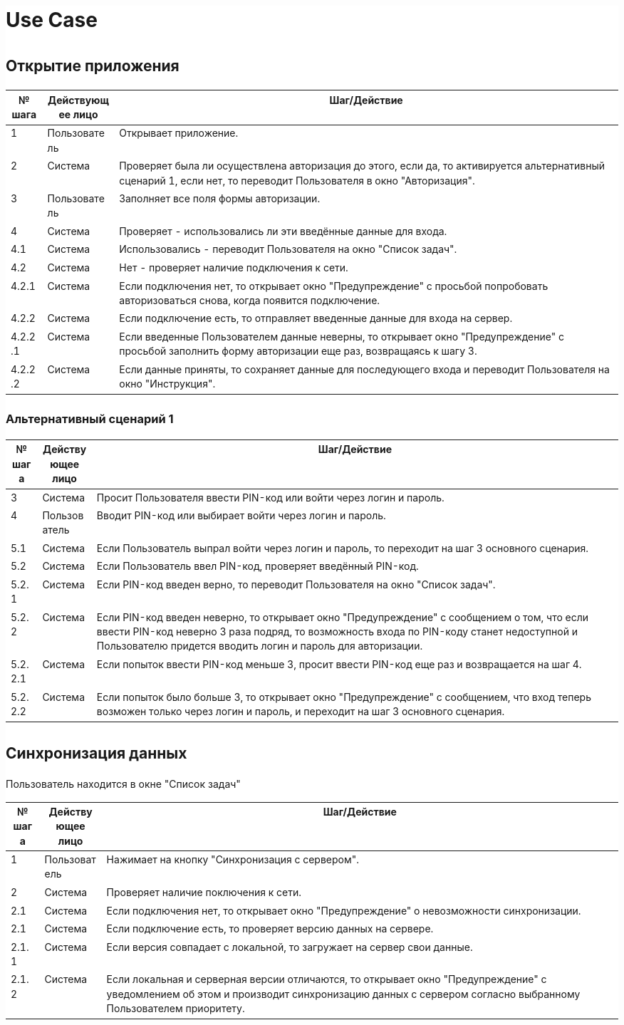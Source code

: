 # Use Case
## Открытие приложения

|№ шага| Действующее лицо | Шаг/Действие|
|-|-|-|
| 1 | Пользователь | Открывает приложение. |
| 2 | Система | Проверяет была ли осуществлена авторизация до этого, если да, то активируется альтернативный сценарий 1, если нет, то переводит Пользователя в окно "Авторизация". |
| 3 | Пользователь | Заполняет все поля формы авторизации. |
| 4 | Система | Проверяет - использовались ли эти введённые данные для входа. |
| 4.1 | Система | Использовались - переводит Пользователя на окно "Список задач". |
| 4.2 | Система | Нет - проверяет наличие подключения к сети. |
| 4.2.1 | Система | Если подключения нет, то открывает окно "Предупреждение" с просьбой попробовать авторизоваться снова, когда появится подключение. |
| 4.2.2 | Система | Если подключение есть, то отправляет введенные данные для входа на сервер. |
| 4.2.2.1 | Система | Если введенные Пользователем данные неверны, то открывает окно "Предупреждение" с просьбой заполнить форму авторизации еще раз, возвращаясь к шагу 3. |
| 4.2.2.2 | Система | Если данные приняты, то сохраняет данные для последующего входа и переводит Пользователя на окно "Инструкция". |

### Альтернативный сценарий 1

|№ шага | Действующее лицо | Шаг/Действие|
|-|-|-|
| 3 | Система | Просит Пользователя ввести PIN-код или войти через логин и пароль. |
| 4 | Пользователь | Вводит PIN-код или выбирает войти через логин и пароль. |
| 5.1 | Система | Если Пользователь выпрал войти через логин и пароль, то переходит на шаг 3 основного сценария. |
| 5.2 | Система | Если Пользователь ввел PIN-код, проверяет введённый PIN-код. |
| 5.2.1 | Система | Если PIN-код введен верно, то переводит Пользователя на окно "Список задач". |
| 5.2.2 | Система | Если PIN-код введен неверно, то открывает окно "Предупреждение" с сообщением о том, что если ввести PIN-код неверно 3 раза подряд, то возможность входа по PIN-коду станет недоступной и Пользователю придется вводить логин и пароль для авторизации. |
| 5.2.2.1 | Система | Если попыток ввести PIN-код меньше 3, просит ввести PIN-код еще раз и возвращается на шаг 4. |
| 5.2.2.2 | Система | Если попыток было больше 3, то открывает окно "Предупреждение" с сообщением, что вход теперь возможен только через логин и пароль, и переходит на шаг 3 основного сценария. |

## Синхронизация данных

Пользователь находится в окне "Список задач"

|№ шага|Действующее лицо|Шаг/Действие|
|-|-|-|
| 1 | Пользователь | Нажимает на кнопку "Синхронизация с сервером". |
| 2 | Система | Проверяет наличие поключения к сети. |
| 2.1 | Система | Если подключения нет, то открывает окно "Предупреждение" о невозможности синхронизации. |
| 2.1 | Система | Если подключение есть, то проверяет версию данных на сервере. |
| 2.1.1 | Система | Если версия совпадает с локальной, то загружает на сервер свои данные. |
| 2.1.2 | Система | Если локальная и серверная версии отличаются, то открывает окно "Предупреждение" с уведомлением об этом и производит синхронизацию данных с сервером согласно выбранному Пользователем приоритету. |